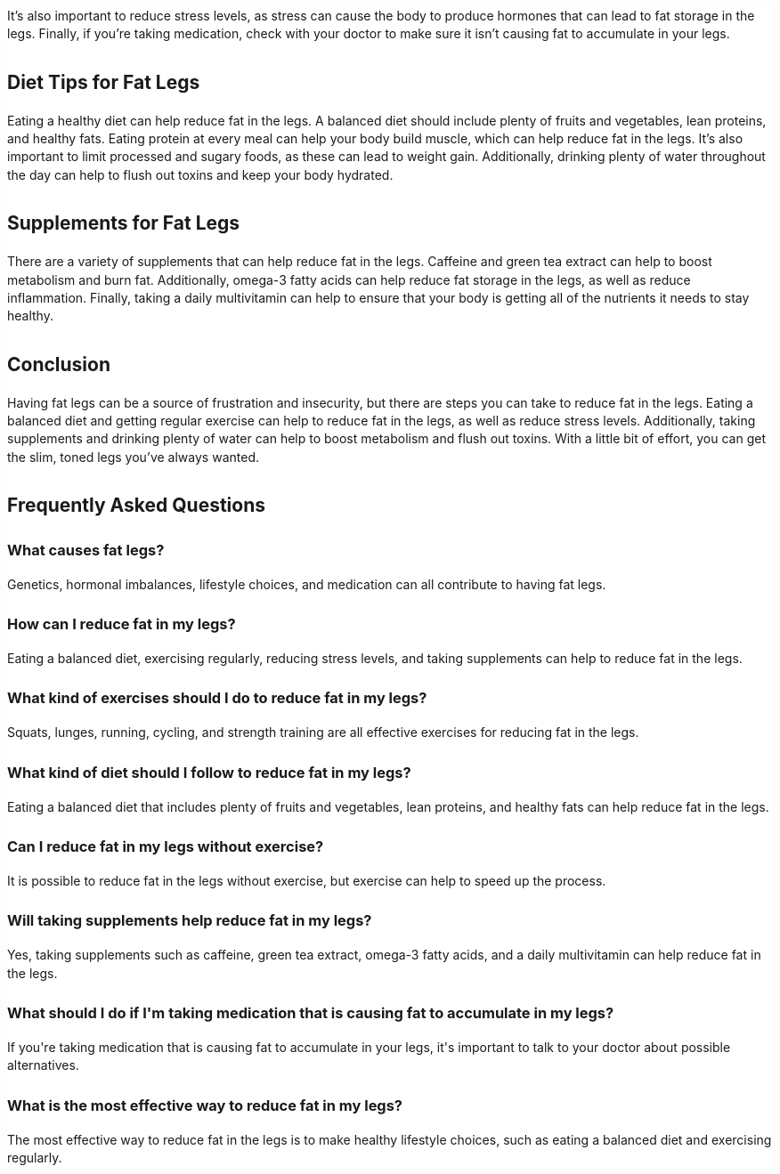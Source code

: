 <p>It’s also important to reduce stress levels, as stress can cause the body to produce hormones that can lead to fat storage in the legs. Finally, if you’re taking medication, check with your doctor to make sure it isn’t causing fat to accumulate in your legs.</p>

<h2>Diet Tips for Fat Legs</h2>

<p>Eating a healthy diet can help reduce fat in the legs. A balanced diet should include plenty of fruits and vegetables, lean proteins, and healthy fats. Eating protein at every meal can help your body build muscle, which can help reduce fat in the legs. It’s also important to limit processed and sugary foods, as these can lead to weight gain. Additionally, drinking plenty of water throughout the day can help to flush out toxins and keep your body hydrated.</p>

<h2>Supplements for Fat Legs</h2>

<p>There are a variety of supplements that can help reduce fat in the legs. Caffeine and green tea extract can help to boost metabolism and burn fat. Additionally, omega-3 fatty acids can help reduce fat storage in the legs, as well as reduce inflammation. Finally, taking a daily multivitamin can help to ensure that your body is getting all of the nutrients it needs to stay healthy.</p>

<h2>Conclusion</h2>

<p>Having fat legs can be a source of frustration and insecurity, but there are steps you can take to reduce fat in the legs. Eating a balanced diet and getting regular exercise can help to reduce fat in the legs, as well as reduce stress levels. Additionally, taking supplements and drinking plenty of water can help to boost metabolism and flush out toxins. With a little bit of effort, you can get the slim, toned legs you’ve always wanted.</p>

<h2>Frequently Asked Questions</h2>

<h3>What causes fat legs?</h3>
<p>Genetics, hormonal imbalances, lifestyle choices, and medication can all contribute to having fat legs.</p>

<h3>How can I reduce fat in my legs?</h3>
<p>Eating a balanced diet, exercising regularly, reducing stress levels, and taking supplements can help to reduce fat in the legs.</p>

<h3>What kind of exercises should I do to reduce fat in my legs?</h3>
<p>Squats, lunges, running, cycling, and strength training are all effective exercises for reducing fat in the legs.</p>

<h3>What kind of diet should I follow to reduce fat in my legs?</h3>
<p>Eating a balanced diet that includes plenty of fruits and vegetables, lean proteins, and healthy fats can help reduce fat in the legs.</p>

<h3>Can I reduce fat in my legs without exercise?</h3>
<p>It is possible to reduce fat in the legs without exercise, but exercise can help to speed up the process.</p>

<h3>Will taking supplements help reduce fat in my legs?</h3>
<p>Yes, taking supplements such as caffeine, green tea extract, omega-3 fatty acids, and a daily multivitamin can help reduce fat in the legs.</p>

<h3>What should I do if I'm taking medication that is causing fat to accumulate in my legs?</h3>
<p>If you're taking medication that is causing fat to accumulate in your legs, it's important to talk to your doctor about possible alternatives.</p>

<h3>What is the most effective way to reduce fat in my legs?</h3>
<p>The most effective way to reduce fat in the legs is to make healthy lifestyle choices, such as eating a balanced diet and exercising regularly.</p>
